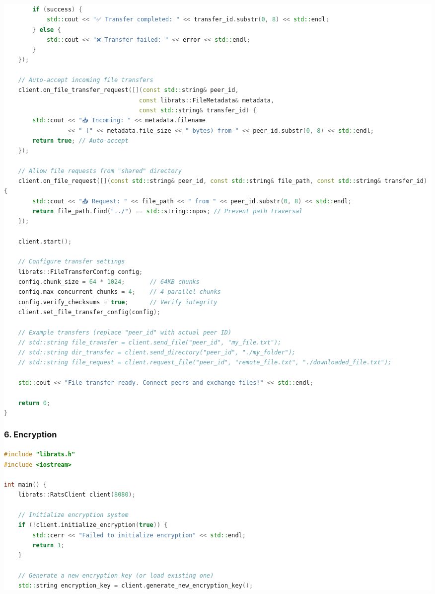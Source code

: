 ```cpp
        if (success) {
            std::cout << "✅ Transfer completed: " << transfer_id.substr(0, 8) << std::endl;
        } else {
            std::cout << "❌ Transfer failed: " << error << std::endl;
        }
    });
    
    // Auto-accept incoming file transfers
    client.on_file_transfer_request([](const std::string& peer_id, 
                                      const librats::FileMetadata& metadata, 
                                      const std::string& transfer_id) {
        std::cout << "📥 Incoming: " << metadata.filename 
                  << " (" << metadata.file_size << " bytes) from " << peer_id.substr(0, 8) << std::endl;
        return true; // Auto-accept
    });
    
    // Allow file requests from "shared" directory
    client.on_file_request([](const std::string& peer_id, const std::string& file_path, const std::string& transfer_id) {
        std::cout << "📤 Request: " << file_path << " from " << peer_id.substr(0, 8) << std::endl;
        return file_path.find("../") == std::string::npos; // Prevent path traversal
    });
    
    client.start();
    
    // Configure transfer settings
    librats::FileTransferConfig config;
    config.chunk_size = 64 * 1024;       // 64KB chunks
    config.max_concurrent_chunks = 4;    // 4 parallel chunks
    config.verify_checksums = true;      // Verify integrity
    client.set_file_transfer_config(config);
    
    // Example transfers (replace "peer_id" with actual peer ID)
    // std::string file_transfer = client.send_file("peer_id", "my_file.txt");
    // std::string dir_transfer = client.send_directory("peer_id", "./my_folder");
    // std::string file_request = client.request_file("peer_id", "remote_file.txt", "./downloaded_file.txt");
    
    std::cout << "File transfer ready. Connect peers and exchange files!" << std::endl;
    
    return 0;
}
```

### 6. Encryption

```cpp
#include "librats.h"
#include <iostream>

int main() {
    librats::RatsClient client(8080);
    
    // Initialize encryption system
    if (!client.initialize_encryption(true)) {
        std::cerr << "Failed to initialize encryption" << std::endl;
        return 1;
    }
    
    // Generate a new encryption key (or load existing one)
    std::string encryption_key = client.generate_new_encryption_key();
```